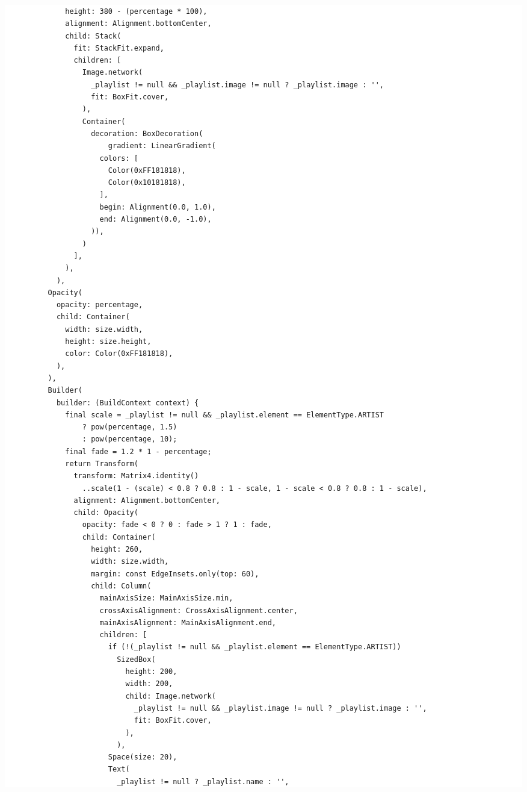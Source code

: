                   height: 380 - (percentage * 100),
                  alignment: Alignment.bottomCenter,
                  child: Stack(
                    fit: StackFit.expand,
                    children: [
                      Image.network(
                        _playlist != null && _playlist.image != null ? _playlist.image : '',
                        fit: BoxFit.cover,
                      ),
                      Container(
                        decoration: BoxDecoration(
                            gradient: LinearGradient(
                          colors: [
                            Color(0xFF181818),
                            Color(0x10181818),
                          ],
                          begin: Alignment(0.0, 1.0),
                          end: Alignment(0.0, -1.0),
                        )),
                      )
                    ],
                  ),
                ),
              Opacity(
                opacity: percentage,
                child: Container(
                  width: size.width,
                  height: size.height,
                  color: Color(0xFF181818),
                ),
              ),
              Builder(
                builder: (BuildContext context) {
                  final scale = _playlist != null && _playlist.element == ElementType.ARTIST
                      ? pow(percentage, 1.5)
                      : pow(percentage, 10);
                  final fade = 1.2 * 1 - percentage;
                  return Transform(
                    transform: Matrix4.identity()
                      ..scale(1 - (scale) < 0.8 ? 0.8 : 1 - scale, 1 - scale < 0.8 ? 0.8 : 1 - scale),
                    alignment: Alignment.bottomCenter,
                    child: Opacity(
                      opacity: fade < 0 ? 0 : fade > 1 ? 1 : fade,
                      child: Container(
                        height: 260,
                        width: size.width,
                        margin: const EdgeInsets.only(top: 60),
                        child: Column(
                          mainAxisSize: MainAxisSize.min,
                          crossAxisAlignment: CrossAxisAlignment.center,
                          mainAxisAlignment: MainAxisAlignment.end,
                          children: [
                            if (!(_playlist != null && _playlist.element == ElementType.ARTIST))
                              SizedBox(
                                height: 200,
                                width: 200,
                                child: Image.network(
                                  _playlist != null && _playlist.image != null ? _playlist.image : '',
                                  fit: BoxFit.cover,
                                ),
                              ),
                            Space(size: 20),
                            Text(
                              _playlist != null ? _playlist.name : '',
